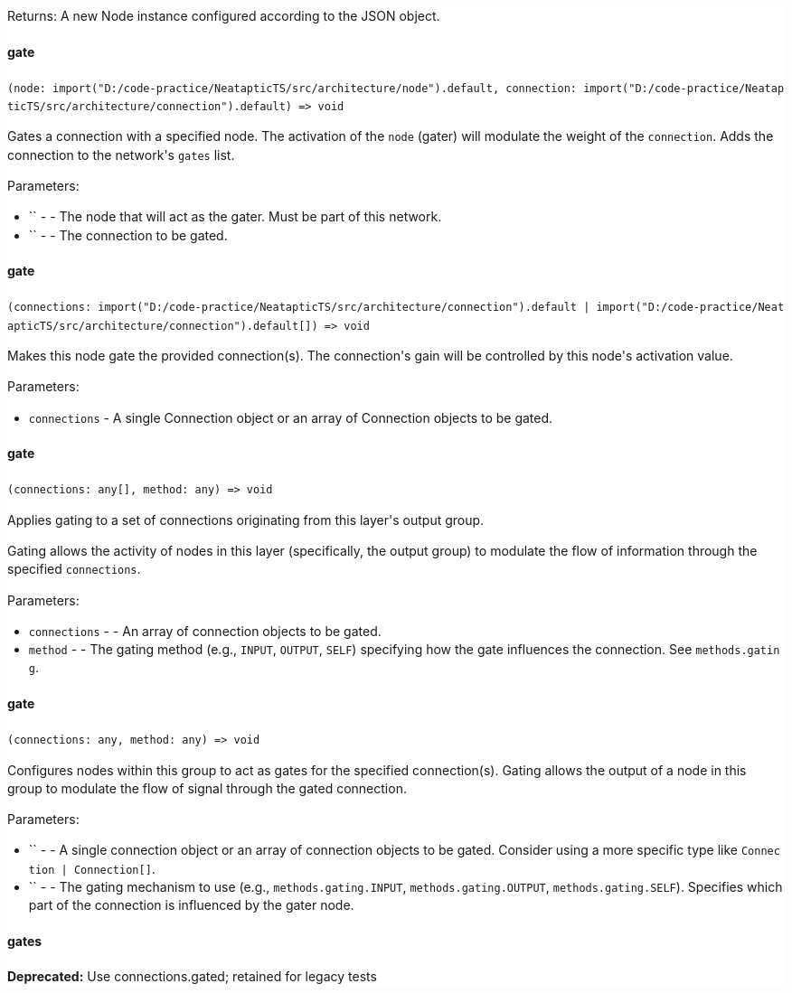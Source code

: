 Returns: A new Node instance configured according to the JSON object.

#### gate

`(node: import("D:/code-practice/NeatapticTS/src/architecture/node").default, connection: import("D:/code-practice/NeatapticTS/src/architecture/connection").default) => void`

Gates a connection with a specified node.
The activation of the `node` (gater) will modulate the weight of the `connection`.
Adds the connection to the network's `gates` list.

Parameters:
- `` - - The node that will act as the gater. Must be part of this network.
- `` - - The connection to be gated.

#### gate

`(connections: import("D:/code-practice/NeatapticTS/src/architecture/connection").default | import("D:/code-practice/NeatapticTS/src/architecture/connection").default[]) => void`

Makes this node gate the provided connection(s).
The connection's gain will be controlled by this node's activation value.

Parameters:
- `connections` - A single Connection object or an array of Connection objects to be gated.

#### gate

`(connections: any[], method: any) => void`

Applies gating to a set of connections originating from this layer's output group.

Gating allows the activity of nodes in this layer (specifically, the output group)
to modulate the flow of information through the specified `connections`.

Parameters:
- `connections` - - An array of connection objects to be gated.
- `method` - - The gating method (e.g., `INPUT`, `OUTPUT`, `SELF`) specifying how the gate influences the connection. See `methods.gating`.

#### gate

`(connections: any, method: any) => void`

Configures nodes within this group to act as gates for the specified connection(s).
Gating allows the output of a node in this group to modulate the flow of signal through the gated connection.

Parameters:
- `` - - A single connection object or an array of connection objects to be gated. Consider using a more specific type like `Connection | Connection[]`.
- `` - - The gating mechanism to use (e.g., `methods.gating.INPUT`, `methods.gating.OUTPUT`, `methods.gating.SELF`). Specifies which part of the connection is influenced by the gater node.

#### gates

**Deprecated:** Use connections.gated; retained for legacy tests

